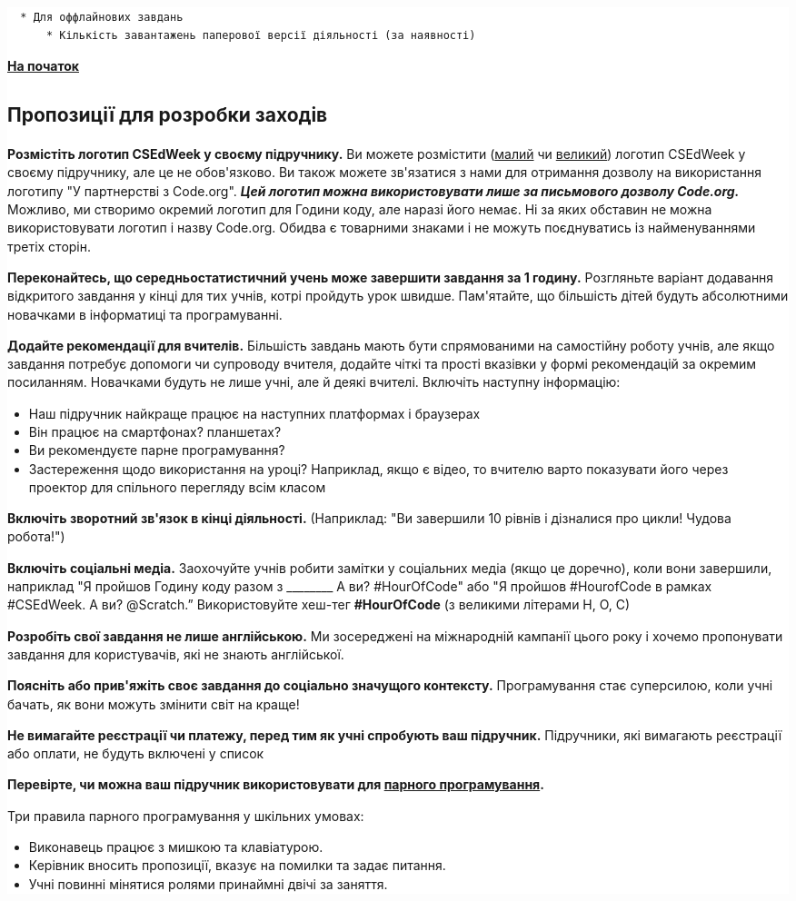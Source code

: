       * Для оффлайнових завдань 
          * Кількість завантажень паперової версії діяльності (за наявності)

[**На початок**](#top)

<a id="design"></a>

## Пропозиції для розробки заходів

**Розмістіть логотип CSEdWeek у своєму підручнику.** Ви можете розмістити ([малий](https://www.dropbox.com/s/ojlltuegr7ruvx1/csedweek-logo-final-small.jpg) чи [великий](https://www.dropbox.com/s/yolheibpxapzpp1/csedweek-logo-final-big.png)) логотип CSEdWeek у своєму підручнику, але це не обов'язково. Ви також можете зв'язатися з нами для отримання дозволу на використання логотипу "У партнерстві з Code.org". ***Цей логотип можна використовувати лише за письмового дозволу Code.org.*** Можливо, ми створимо окремий логотип для Години коду, але наразі його немає. Ні за яких обставин не можна використовувати логотип і назву Code.org. Обидва є товарними знаками і не можуть поєднуватись із найменуваннями третіх сторін.

**Переконайтесь, що середньостатистичний учень може завершити завдання за 1 годину.** Розгляньте варіант додавання відкритого завдання у кінці для тих учнів, котрі пройдуть урок швидше. Пам'ятайте, що більшість дітей будуть абсолютними новачками в інформатиці та програмуванні.

**Додайте рекомендації для вчителів.** Більшість завдань мають бути спрямованими на самостійну роботу учнів, але якщо завдання потребує допомоги чи супроводу вчителя, додайте чіткі та прості вказівки у формі рекомендацій за окремим посиланням. Новачками будуть не лише учні, але й деякі вчителі. Включіть наступну інформацію:

  * Наш підручник найкраще працює на наступних платформах і браузерах
  * Він працює на смартфонах? планшетах?
  * Ви рекомендуєте парне програмування? 
  * Застереження щодо використання на уроці? Наприклад, якщо є відео, то вчителю варто показувати його через проектор для спільного перегляду всім класом

**Включіть зворотний зв'язок в кінці діяльності.** (Наприклад: "Ви завершили 10 рівнів і дізналися про цикли! Чудова робота!")

**Включіть соціальні медіа.** Заохочуйте учнів робити замітки у соціальних медіа (якщо це доречно), коли вони завершили, наприклад "Я пройшов Годину коду разом з ________ А ви? #HourOfCode" або "Я пройшов #HourofCode в рамках #CSEdWeek. А ви? @Scratch.” Використовуйте хеш-тег **#HourOfCode** (з великими літерами H, O, C)

**Розробіть свої завдання не лише англійською.** Ми зосереджені на міжнародній кампанії цього року і хочемо пропонувати завдання для користувачів, які не знають англійської.

**Поясніть або прив'яжіть своє завдання до соціально значущого контексту.** Програмування стає суперсилою, коли учні бачать, як вони можуть змінити світ на краще!

**Не вимагайте реєстрації чи платежу, перед тим як учні спробують ваш підручник.** Підручники, які вимагають реєстрації або оплати, не будуть включені у список

**Перевірте, чи можна ваш підручник використовувати для [парного програмування](http://www.ncwit.org/resources/pair-programming-box-power-collaborative-learning).**

Три правила парного програмування у шкільних умовах:

  * Виконавець працює з мишкою та клавіатурою.
  * Керівник вносить пропозиції, вказує на помилки та задає питання. 
  * Учні повинні мінятися ролями принаймні двічі за заняття.
